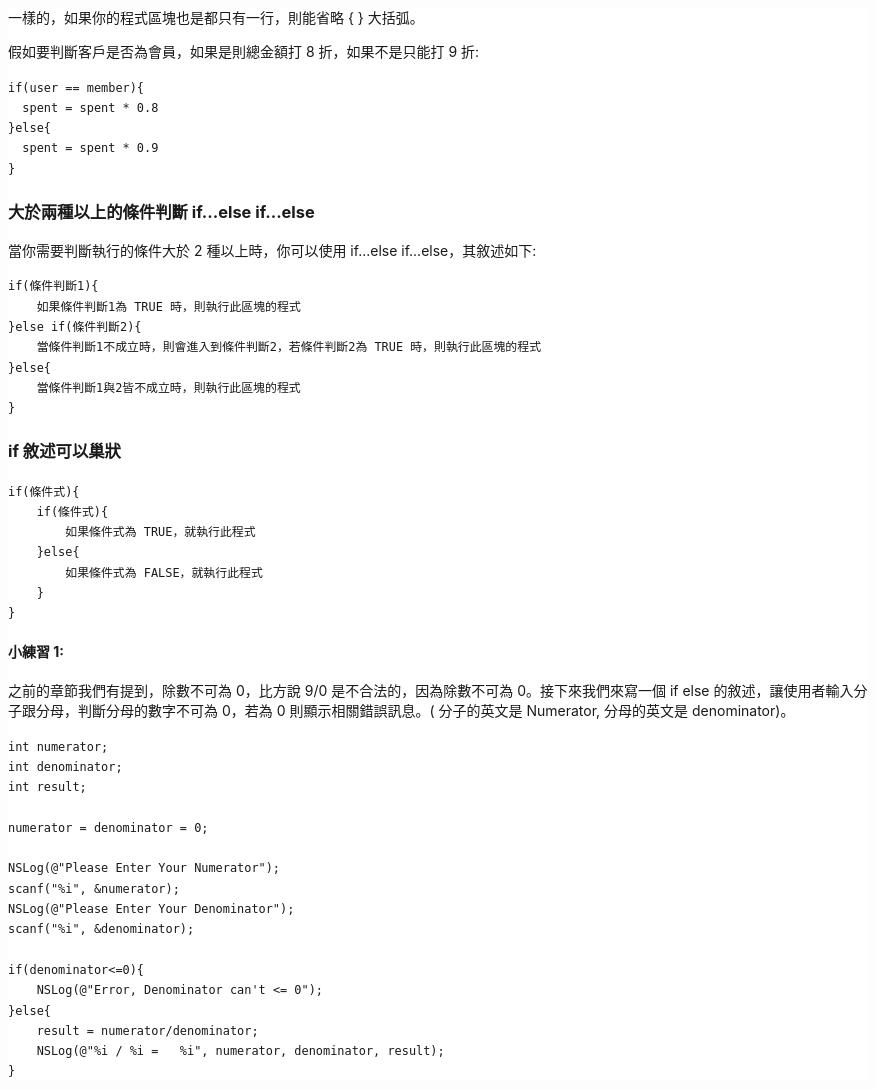 一樣的，如果你的程式區塊也是都只有一行，則能省略 {  } 大括弧。

假如要判斷客戶是否為會員，如果是則總金額打 8 折，如果不是只能打 9 折:

```
if(user == member){
  spent = spent * 0.8
}else{
  spent = spent * 0.9
}
```

### 大於兩種以上的條件判斷 if...else if...else
當你需要判斷執行的條件大於 2 種以上時，你可以使用 if...else if...else，其敘述如下:

```
if(條件判斷1){
	如果條件判斷1為 TRUE 時，則執行此區塊的程式
}else if(條件判斷2){
   	當條件判斷1不成立時，則會進入到條件判斷2，若條件判斷2為 TRUE 時，則執行此區塊的程式
}else{
    當條件判斷1與2皆不成立時，則執行此區塊的程式
}
```


### if 敘述可以巢狀

```
if(條件式){
  	if(條件式){
  		如果條件式為 TRUE，就執行此程式
	}else{
  		如果條件式為 FALSE，就執行此程式	
	}
}
```

#### 小練習 1:
之前的章節我們有提到，除數不可為 0，比方說 9/0 是不合法的，因為除數不可為 0。接下來我們來寫一個 if else 的敘述，讓使用者輸入分子跟分母，判斷分母的數字不可為 0，若為 0 則顯示相關錯誤訊息。( 分子的英文是 Numerator, 分母的英文是 denominator)。

```
int numerator;
int denominator;
int result;
        
numerator = denominator = 0;
        
NSLog(@"Please Enter Your Numerator");
scanf("%i", &numerator);
NSLog(@"Please Enter Your Denominator");
scanf("%i", &denominator);
        
if(denominator<=0){
	NSLog(@"Error, Denominator can't <= 0");
}else{
	result = numerator/denominator;
	NSLog(@"%i / %i =   %i", numerator, denominator, result);
}
```
